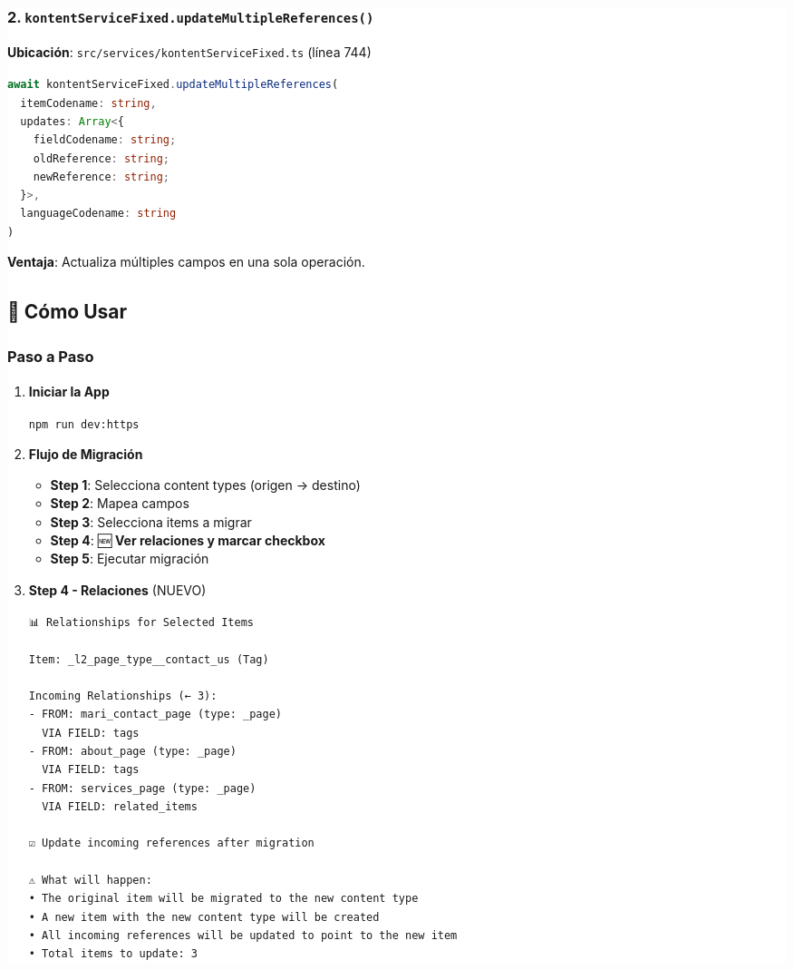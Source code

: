### 2. `kontentServiceFixed.updateMultipleReferences()`

**Ubicación**: `src/services/kontentServiceFixed.ts` (línea 744)

```typescript
await kontentServiceFixed.updateMultipleReferences(
  itemCodename: string,
  updates: Array<{
    fieldCodename: string;
    oldReference: string;
    newReference: string;
  }>,
  languageCodename: string
)
```

**Ventaja**: Actualiza múltiples campos en una sola operación.

## 🚀 Cómo Usar

### Paso a Paso

1. **Iniciar la App**
   ```bash
   npm run dev:https
   ```

2. **Flujo de Migración**
   - **Step 1**: Selecciona content types (origen → destino)
   - **Step 2**: Mapea campos
   - **Step 3**: Selecciona items a migrar
   - **Step 4**: 🆕 **Ver relaciones y marcar checkbox**
   - **Step 5**: Ejecutar migración

3. **Step 4 - Relaciones** (NUEVO)
   ```
   📊 Relationships for Selected Items
   
   Item: _l2_page_type__contact_us (Tag)
   
   Incoming Relationships (← 3):
   - FROM: mari_contact_page (type: _page)
     VIA FIELD: tags
   - FROM: about_page (type: _page)
     VIA FIELD: tags
   - FROM: services_page (type: _page)
     VIA FIELD: related_items
   
   ☑️ Update incoming references after migration
   
   ⚠️ What will happen:
   • The original item will be migrated to the new content type
   • A new item with the new content type will be created
   • All incoming references will be updated to point to the new item
   • Total items to update: 3
   ```

